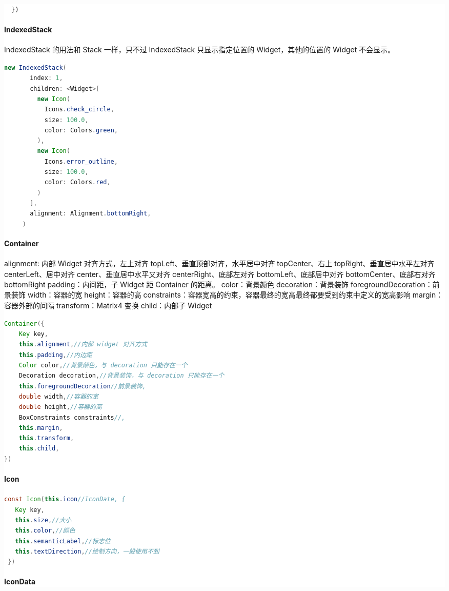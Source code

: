```java
  })
```
#### IndexedStack
IndexedStack 的用法和 Stack 一样，只不过 IndexedStack 只显示指定位置的 Widget，其他的位置的 Widget 不会显示。
```java
new IndexedStack(
       index: 1,
       children: <Widget>[
         new Icon(
           Icons.check_circle,
           size: 100.0,
           color: Colors.green,
         ),
         new Icon(
           Icons.error_outline,
           size: 100.0,
           color: Colors.red,
         )
       ],
       alignment: Alignment.bottomRight,
     )
```
#### Container
alignment: 内部 Widget 对齐方式，左上对齐 topLeft、垂直顶部对齐，水平居中对齐 topCenter、右上 topRight、垂直居中水平左对齐 centerLeft、居中对齐 center、垂直居中水平又对齐 centerRight、底部左对齐 bottomLeft、底部居中对齐 bottomCenter、底部右对齐 bottomRight
padding：内间距，子 Widget 距 Container 的距离。
color：背景颜色
decoration：背景装饰
foregroundDecoration：前景装饰
width：容器的宽
height：容器的高
constraints：容器宽高的约束，容器最终的宽高最终都要受到约束中定义的宽高影响
margin：容器外部的间隔
transform：Matrix4 变换
child：内部子 Widget
```java
Container({
   	Key key,
   	this.alignment,//内部 widget 对齐方式
    this.padding,//内边距
   	Color color,//背景颜色，与 decoration 只能存在一个
    Decoration decoration,//背景装饰，与 decoration 只能存在一个
    this.foregroundDecoration//前景装饰,
    double width,//容器的宽
   	double height,//容器的高
   	BoxConstraints constraints//,
   	this.margin,
   	this.transform,
   	this.child,
})
```
#### Icon
```java
const Icon(this.icon//IconDate, {
   Key key,
   this.size,//大小
   this.color,//颜色
   this.semanticLabel,//标志位
   this.textDirection,//绘制方向，一般使用不到
 }) 
```
#### IconData
```java
```